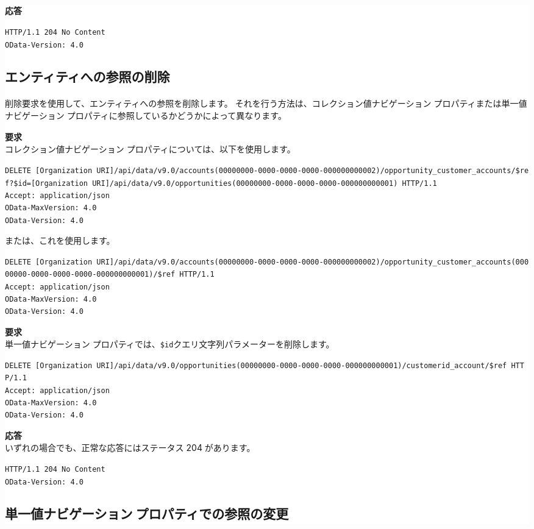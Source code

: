 **応答**  
```http 
HTTP/1.1 204 No Content  
OData-Version: 4.0  
```  
  
<a name="bkmk_Removeareferencetoanentity"></a>

## <a name="remove-a-reference-to-an-entity"></a>エンティティへの参照の削除

 削除要求を使用して、エンティティへの参照を削除します。 それを行う方法は、コレクション値ナビゲーション プロパティまたは単一値ナビゲーション プロパティに参照しているかどうかによって異なります。  
  
 **要求**  
 コレクション値ナビゲーション プロパティについては、以下を使用します。  
  
```http  
DELETE [Organization URI]/api/data/v9.0/accounts(00000000-0000-0000-0000-000000000002)/opportunity_customer_accounts/$ref?$id=[Organization URI]/api/data/v9.0/opportunities(00000000-0000-0000-0000-000000000001) HTTP/1.1  
Accept: application/json  
OData-MaxVersion: 4.0  
OData-Version: 4.0  
```  
  
 または、これを使用します。  
  
```http 
DELETE [Organization URI]/api/data/v9.0/accounts(00000000-0000-0000-0000-000000000002)/opportunity_customer_accounts(00000000-0000-0000-0000-000000000001)/$ref HTTP/1.1  
Accept: application/json  
OData-MaxVersion: 4.0  
OData-Version: 4.0  
```  
  
 **要求**  
 単一値ナビゲーション プロパティでは、`$id`クエリ文字列パラメーターを削除します。  
  
```http 
DELETE [Organization URI]/api/data/v9.0/opportunities(00000000-0000-0000-0000-000000000001)/customerid_account/$ref HTTP/1.1  
Accept: application/json  
OData-MaxVersion: 4.0  
OData-Version: 4.0  
```  
  
 **応答**  
 いずれの場合でも、正常な応答にはステータス 204 があります。  
  
```http 
HTTP/1.1 204 No Content  
OData-Version: 4.0  
```  
  
<a name="bkmk_Changethereferenceinasingle"></a>
 
## <a name="change-the-reference-in-a-single-valued-navigation-property"></a>単一値ナビゲーション プロパティでの参照の変更
